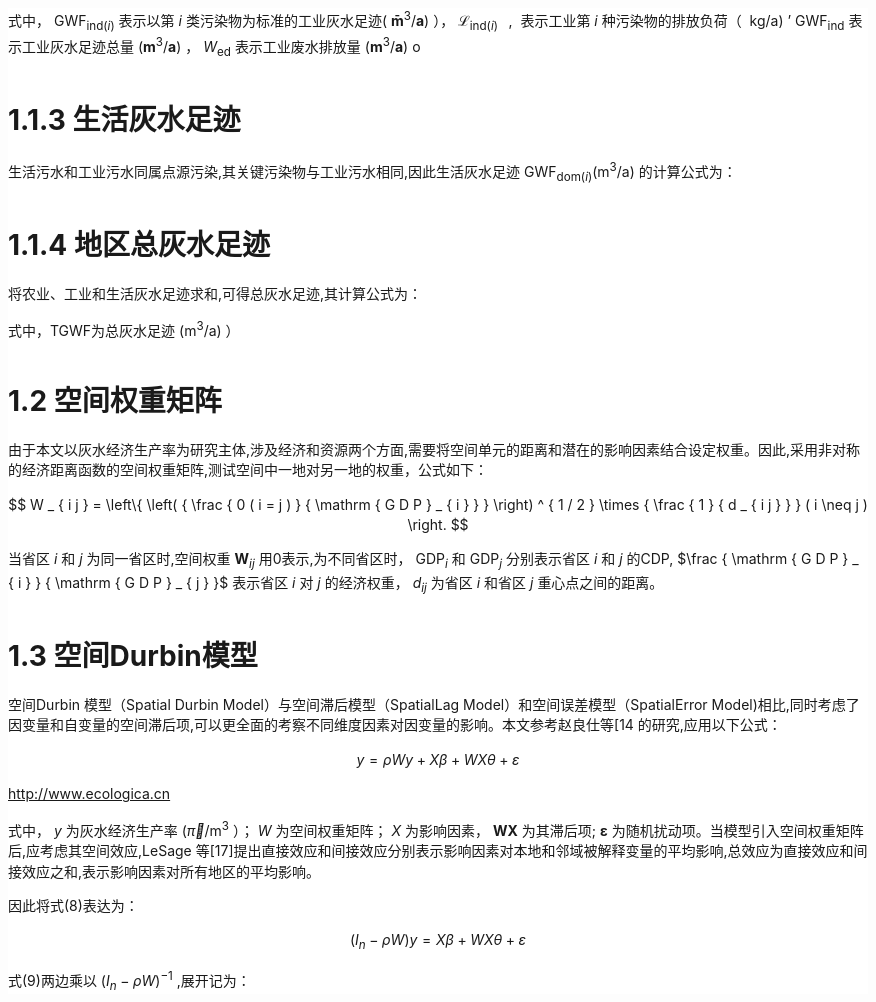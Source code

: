 式中， $\mathrm { G W F } _ { \mathrm { i n d } ( i ) }$ 表示以第 $i$ 类污染物为标准的工业灰水足迹( $\mathbf { \bar { m } } ^ { 3 } / \mathbf { a } )$ ）， $\mathcal { L } _ { \mathrm { i n d } ( i ) } ^ { \mathrm { ~ ~ } } \mathrm { ~ , ~ }$ 表示工业第 $i$ 种污染物的排放负荷（ $\mathrm { \ k g / a } )$ ’ $\mathrm { G W F _ { \mathrm { i n d } } }$ 表示工业灰水足迹总量 $( \mathbf { m } ^ { 3 } / \mathbf { a } )$ ， $W _ { \mathrm { e d } }$ 表示工业废水排放量 $( \mathbf { m } ^ { 3 } / \mathbf { a } )$ o

# 1.1.3 生活灰水足迹

生活污水和工业污水同属点源污染,其关键污染物与工业污水相同,因此生活灰水足迹 $\mathrm { G W F } _ { \mathrm { d o m } ( i ) } \left( \mathrm { m } ^ { 3 } / \mathrm { a } \right)$ 的计算公式为：

# 1.1.4 地区总灰水足迹

将农业、工业和生活灰水足迹求和,可得总灰水足迹,其计算公式为：

式中，TGWF为总灰水足迹 $( \mathrm { m } ^ { 3 } / \mathrm { a } )$ ）

# 1.2 空间权重矩阵

由于本文以灰水经济生产率为研究主体,涉及经济和资源两个方面,需要将空间单元的距离和潜在的影响因素结合设定权重。因此,采用非对称的经济距离函数的空间权重矩阵,测试空间中一地对另一地的权重，公式如下：

$$
W _ { i j } = \left\{ \left( { \frac { 0 ( i = j ) } { \mathrm { G D P } _ { i } } } \right) ^ { 1 / 2 } \times { \frac { 1 } { d _ { i j } } } ( i \neq j ) \right.
$$

当省区 $i$ 和 $j$ 为同一省区时,空间权重 $\boldsymbol { W } _ { i j }$ 用0表示,为不同省区时， $\mathrm { G D P } _ { i }$ 和 $\mathrm { G D P } _ { j }$ 分别表示省区 $i$ 和 $j$ 的CDP, $\frac { \mathrm { G D P } _ { i } } { \mathrm { G D P } _ { j } }$ 表示省区 $i$ 对 $j$ 的经济权重， $d _ { i j }$ 为省区 $i$ 和省区 $j$ 重心点之间的距离。

# 1.3 空间Durbin模型

空间Durbin 模型（Spatial Durbin Model）与空间滞后模型（SpatialLag Model）和空间误差模型（SpatialError Model)相比,同时考虑了因变量和自变量的空间滞后项,可以更全面的考察不同维度因素对因变量的影响。本文参考赵良仕等[14 的研究,应用以下公式：

$$
y = \rho W y + X \beta + W X \theta + \varepsilon
$$

http://www.ecologica.cn

式中， $y$ 为灰水经济生产率 $( \overrightarrow { \pi } / \mathrm { m } ^ { 3 }$ ）； $W$ 为空间权重矩阵； $X$ 为影响因素， $\boldsymbol { W } \boldsymbol { X }$ 为其滞后项; $\boldsymbol { \varepsilon }$ 为随机扰动项。当模型引入空间权重矩阵后,应考虑其空间效应,LeSage 等[17]提出直接效应和间接效应分别表示影响因素对本地和邻域被解释变量的平均影响,总效应为直接效应和间接效应之和,表示影响因素对所有地区的平均影响。

因此将式(8)表达为：

$$
\left( I _ { \scriptscriptstyle n } - \rho W \right) y = X \beta + W X \theta + \varepsilon
$$

式(9)两边乘以 $\left( I _ { n } - \rho W \right) ^ { - 1 }$ ,展开记为：
